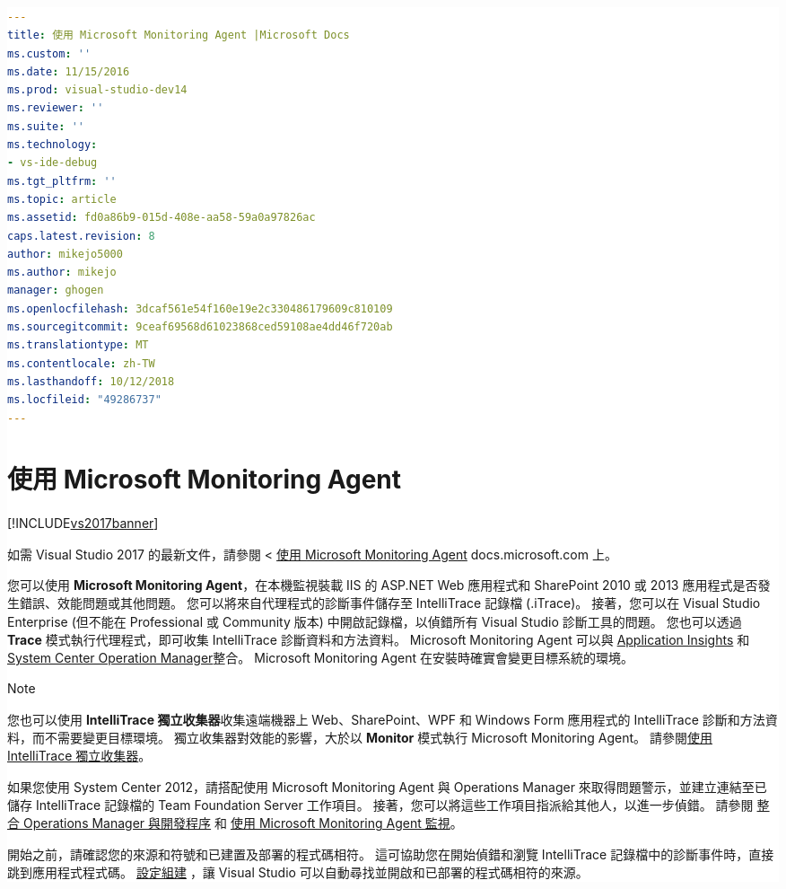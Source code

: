 ```yaml
---
title: 使用 Microsoft Monitoring Agent |Microsoft Docs
ms.custom: ''
ms.date: 11/15/2016
ms.prod: visual-studio-dev14
ms.reviewer: ''
ms.suite: ''
ms.technology:
- vs-ide-debug
ms.tgt_pltfrm: ''
ms.topic: article
ms.assetid: fd0a86b9-015d-408e-aa58-59a0a97826ac
caps.latest.revision: 8
author: mikejo5000
ms.author: mikejo
manager: ghogen
ms.openlocfilehash: 3dcaf561e54f160e19e2c330486179609c810109
ms.sourcegitcommit: 9ceaf69568d61023868ced59108ae4dd46f720ab
ms.translationtype: MT
ms.contentlocale: zh-TW
ms.lasthandoff: 10/12/2018
ms.locfileid: "49286737"
---
```

# <a name="using-the-microsoft-monitoring-agent"></a>使用 Microsoft Monitoring Agent
[!INCLUDE[vs2017banner](../includes/vs2017banner.md)]

如需 Visual Studio 2017 的最新文件，請參閱 <<c0> [ 使用 Microsoft Monitoring Agent](https://docs.microsoft.com/visualstudio/debugger/using-the-microsoft-monitoring-agent) docs.microsoft.com 上。

您可以使用 **Microsoft Monitoring Agent**，在本機監視裝載 IIS 的 ASP.NET Web 應用程式和 SharePoint 2010 或 2013 應用程式是否發生錯誤、效能問題或其他問題。 您可以將來自代理程式的診斷事件儲存至 IntelliTrace 記錄檔 (.iTrace)。 接著，您可以在 Visual Studio Enterprise (但不能在 Professional 或 Community 版本) 中開啟記錄檔，以偵錯所有 Visual Studio 診斷工具的問題。 您也可以透過 **Trace** 模式執行代理程式，即可收集 IntelliTrace 診斷資料和方法資料。 Microsoft Monitoring Agent 可以與 [Application Insights](http://www.visualstudio.com/get-started/find-performance-problems-vs.aspx) 和 [System Center Operation Manager](http://technet.microsoft.com/library/hh205987.aspx)整合。 Microsoft Monitoring Agent 在安裝時確實會變更目標系統的環境。  
  
> [!NOTE]
>  您也可以使用 **IntelliTrace 獨立收集器**收集遠端機器上 Web、SharePoint、WPF 和 Windows Form 應用程式的 IntelliTrace 診斷和方法資料，而不需要變更目標環境。 獨立收集器對效能的影響，大於以 **Monitor** 模式執行 Microsoft Monitoring Agent。 請參閱[使用 IntelliTrace 獨立收集器](../debugger/using-the-intellitrace-stand-alone-collector.md)。  
  
 如果您使用 System Center 2012，請搭配使用 Microsoft Monitoring Agent 與 Operations Manager 來取得問題警示，並建立連結至已儲存 IntelliTrace 記錄檔的 Team Foundation Server 工作項目。 接著，您可以將這些工作項目指派給其他人，以進一步偵錯。 請參閱 [整合 Operations Manager 與開發程序](http://technet.microsoft.com/library/jj614609.aspx) 和 [使用 Microsoft Monitoring Agent 監視](http://technet.microsoft.com/library/dn465153.aspx)。  
  
 開始之前，請確認您的來源和符號和已建置及部署的程式碼相符。 這可協助您在開始偵錯和瀏覽 IntelliTrace 記錄檔中的診斷事件時，直接跳到應用程式程式碼。 [設定組建](../debugger/diagnose-problems-after-deployment.md) ，讓 Visual Studio 可以自動尋找並開啟和已部署的程式碼相符的來源。  
  